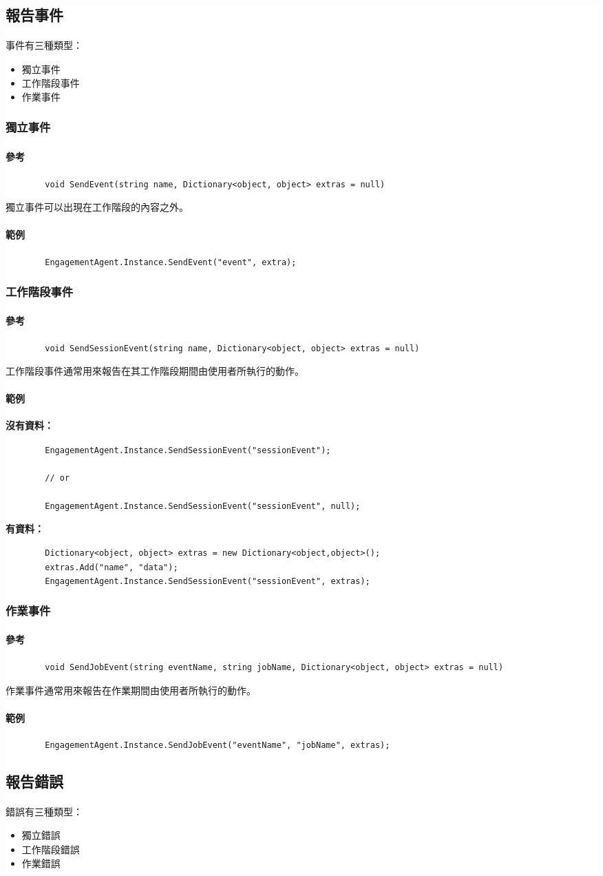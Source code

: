 ## <a name="reporting-events"></a>報告事件
事件有三種類型：

* 獨立事件
* 工作階段事件
* 作業事件

### <a name="standalone-events"></a>獨立事件
#### <a name="reference"></a>參考
            void SendEvent(string name, Dictionary<object, object> extras = null)

獨立事件可以出現在工作階段的內容之外。

#### <a name="example"></a>範例
            EngagementAgent.Instance.SendEvent("event", extra);

### <a name="session-events"></a>工作階段事件
#### <a name="reference"></a>參考
            void SendSessionEvent(string name, Dictionary<object, object> extras = null)

工作階段事件通常用來報告在其工作階段期間由使用者所執行的動作。

#### <a name="example"></a>範例
**沒有資料：**

            EngagementAgent.Instance.SendSessionEvent("sessionEvent");

            // or

            EngagementAgent.Instance.SendSessionEvent("sessionEvent", null);

**有資料：**

            Dictionary<object, object> extras = new Dictionary<object,object>();
            extras.Add("name", "data");
            EngagementAgent.Instance.SendSessionEvent("sessionEvent", extras);

### <a name="job-events"></a>作業事件
#### <a name="reference"></a>參考
            void SendJobEvent(string eventName, string jobName, Dictionary<object, object> extras = null)

作業事件通常用來報告在作業期間由使用者所執行的動作。

#### <a name="example"></a>範例
            EngagementAgent.Instance.SendJobEvent("eventName", "jobName", extras);

## <a name="reporting-errors"></a>報告錯誤
錯誤有三種類型：

* 獨立錯誤
* 工作階段錯誤
* 作業錯誤
